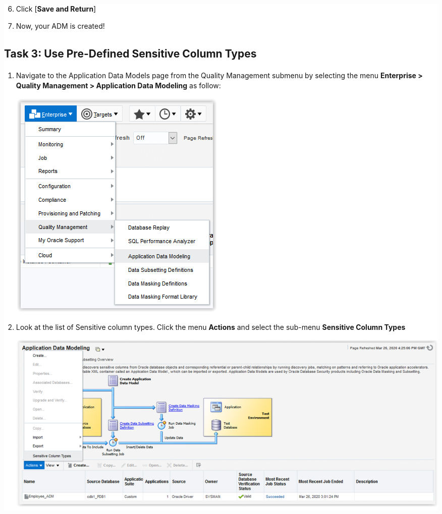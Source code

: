 6. Click [**Save and Return**]

7. Now, your ADM is created!

## Task 3: Use Pre-Defined Sensitive Column Types

1. Navigate to the Application Data Models page from the Quality Management submenu by selecting the menu **Enterprise > Quality Management > Application Data Modeling** as follow:

    ![](./images/dms-002.png " ")

2. Look at the list of Sensitive column types. Click the menu **Actions** and select the sub-menu **Sensitive Column Types**

    ![](./images/dms-016.png " ")
